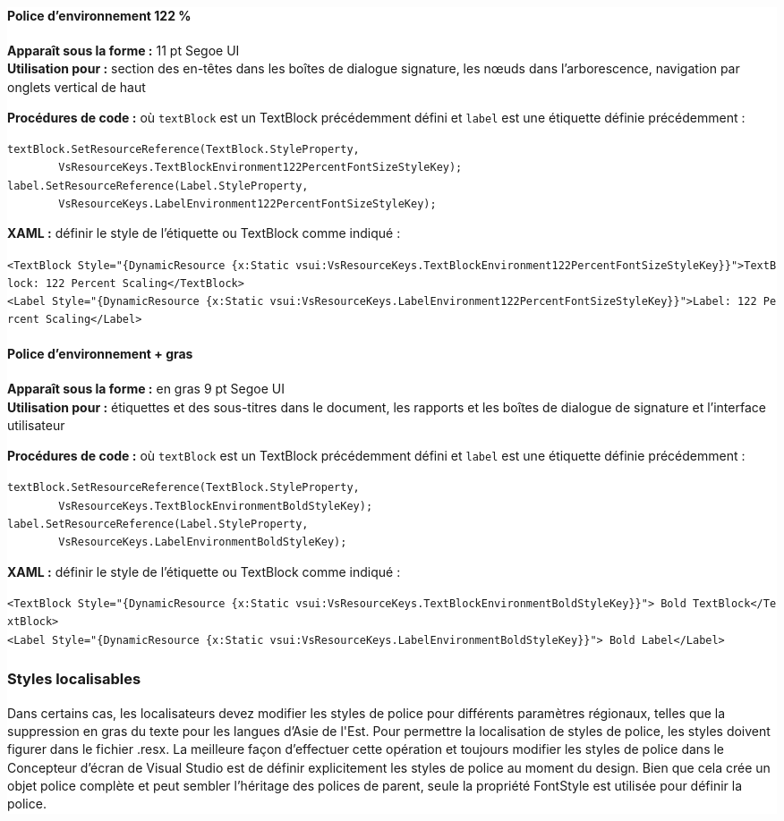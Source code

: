 #### <a name="122-environment-font"></a>Police d’environnement 122 %  
 **Apparaît sous la forme :** 11 pt Segoe UI    
 **Utilisation pour :** section des en-têtes dans les boîtes de dialogue signature, les nœuds dans l’arborescence, navigation par onglets vertical de haut  
  
 **Procédures de code :** où `textBlock` est un TextBlock précédemment défini et `label` est une étiquette définie précédemment :  
  
```  
textBlock.SetResourceReference(TextBlock.StyleProperty,    
        VsResourceKeys.TextBlockEnvironment122PercentFontSizeStyleKey);   
label.SetResourceReference(Label.StyleProperty,    
        VsResourceKeys.LabelEnvironment122PercentFontSizeStyleKey);    
```  
  
 **XAML :** définir le style de l’étiquette ou TextBlock comme indiqué :  
  
```  
<TextBlock Style="{DynamicResource {x:Static vsui:VsResourceKeys.TextBlockEnvironment122PercentFontSizeStyleKey}}">TextBlock: 122 Percent Scaling</TextBlock>   
<Label Style="{DynamicResource {x:Static vsui:VsResourceKeys.LabelEnvironment122PercentFontSizeStyleKey}}">Label: 122 Percent Scaling</Label>    
```  
  
#### <a name="environment-font--bold"></a>Police d’environnement + gras  
 **Apparaît sous la forme :** en gras 9 pt Segoe UI    
 **Utilisation pour :** étiquettes et des sous-titres dans le document, les rapports et les boîtes de dialogue de signature et l’interface utilisateur  
  
 **Procédures de code :** où `textBlock` est un TextBlock précédemment défini et `label` est une étiquette définie précédemment :  
  
```  
textBlock.SetResourceReference(TextBlock.StyleProperty,    
        VsResourceKeys.TextBlockEnvironmentBoldStyleKey);   
label.SetResourceReference(Label.StyleProperty,    
        VsResourceKeys.LabelEnvironmentBoldStyleKey);    
```  
  
 **XAML :** définir le style de l’étiquette ou TextBlock comme indiqué :  
  
```  
<TextBlock Style="{DynamicResource {x:Static vsui:VsResourceKeys.TextBlockEnvironmentBoldStyleKey}}"> Bold TextBlock</TextBlock>   
<Label Style="{DynamicResource {x:Static vsui:VsResourceKeys.LabelEnvironmentBoldStyleKey}}"> Bold Label</Label>    
```  
  
### <a name="localizable-styles"></a>Styles localisables  
 Dans certains cas, les localisateurs devez modifier les styles de police pour différents paramètres régionaux, telles que la suppression en gras du texte pour les langues d’Asie de l'Est. Pour permettre la localisation de styles de police, les styles doivent figurer dans le fichier .resx. La meilleure façon d’effectuer cette opération et toujours modifier les styles de police dans le Concepteur d’écran de Visual Studio est de définir explicitement les styles de police au moment du design. Bien que cela crée un objet police complète et peut sembler l’héritage des polices de parent, seule la propriété FontStyle est utilisée pour définir la police.  
  